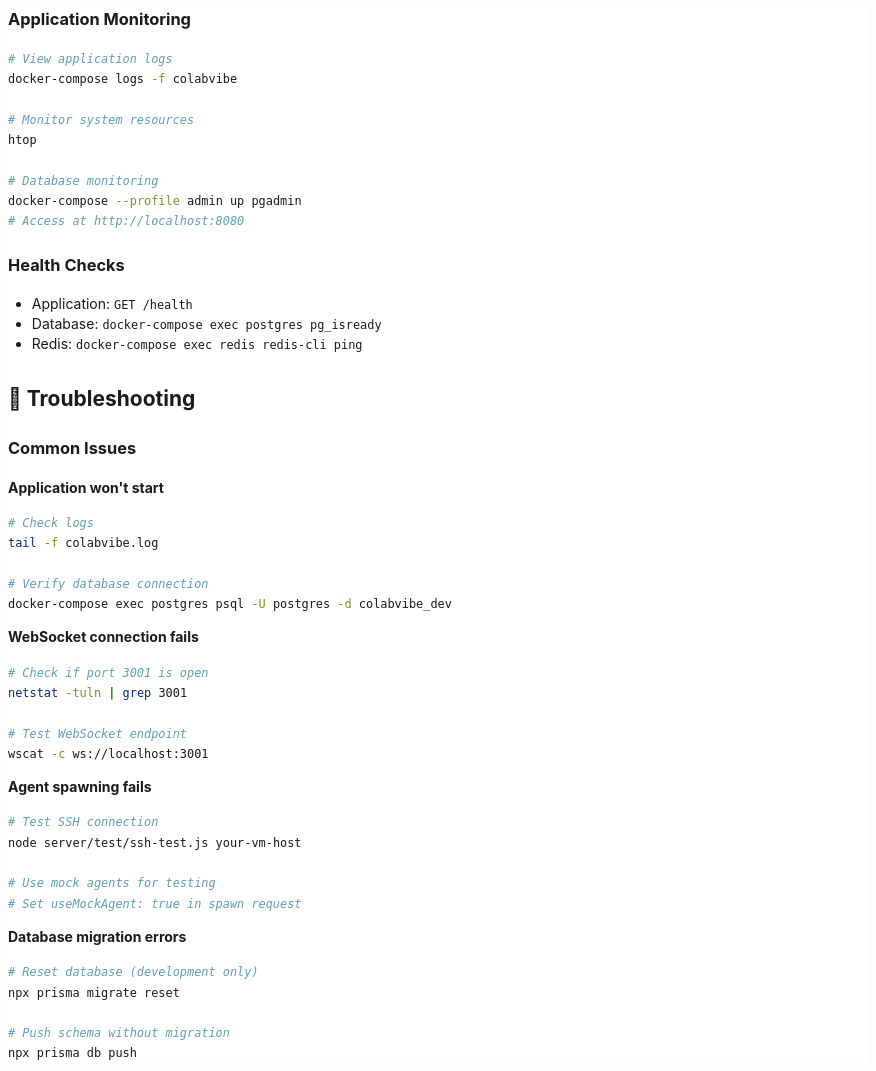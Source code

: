 ### Application Monitoring
```bash
# View application logs
docker-compose logs -f colabvibe

# Monitor system resources
htop

# Database monitoring
docker-compose --profile admin up pgadmin
# Access at http://localhost:8080
```

### Health Checks
- Application: `GET /health`
- Database: `docker-compose exec postgres pg_isready`
- Redis: `docker-compose exec redis redis-cli ping`

## 🐛 Troubleshooting

### Common Issues

**Application won't start**
```bash
# Check logs
tail -f colabvibe.log

# Verify database connection
docker-compose exec postgres psql -U postgres -d colabvibe_dev
```

**WebSocket connection fails**
```bash
# Check if port 3001 is open
netstat -tuln | grep 3001

# Test WebSocket endpoint
wscat -c ws://localhost:3001
```

**Agent spawning fails**
```bash
# Test SSH connection
node server/test/ssh-test.js your-vm-host

# Use mock agents for testing
# Set useMockAgent: true in spawn request
```

**Database migration errors**
```bash
# Reset database (development only)
npx prisma migrate reset

# Push schema without migration
npx prisma db push
```
